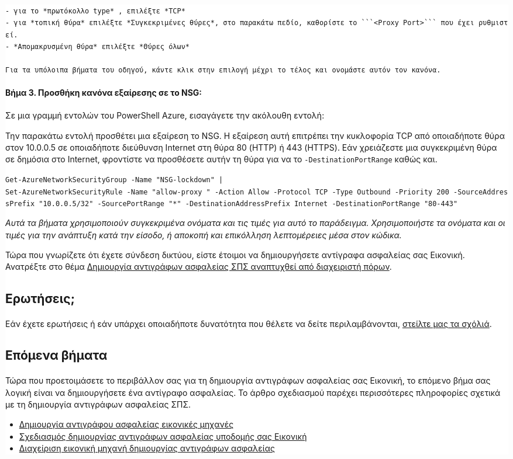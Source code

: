 
    - για το *πρωτόκολλο type* , επιλέξτε *TCP*
    - για *τοπική θύρα* επιλέξτε *Συγκεκριμένες θύρες*, στο παρακάτω πεδίο, καθορίστε το ```<Proxy Port>``` που έχει ρυθμιστεί.
    - *Απομακρυσμένη θύρα* επιλέξτε *Θύρες όλων*

    Για τα υπόλοιπα βήματα του οδηγού, κάντε κλικ στην επιλογή μέχρι το τέλος και ονομάστε αυτόν τον κανόνα.

#### <a name="step-3-add-an-exception-rule-to-the-nsg"></a>Βήμα 3. Προσθήκη κανόνα εξαίρεσης σε το NSG:

Σε μια γραμμή εντολών του PowerShell Azure, εισαγάγετε την ακόλουθη εντολή:

Την παρακάτω εντολή προσθέτει μια εξαίρεση το NSG. Η εξαίρεση αυτή επιτρέπει την κυκλοφορία TCP από οποιαδήποτε θύρα στον 10.0.0.5 σε οποιαδήποτε διεύθυνση Internet στη θύρα 80 (HTTP) ή 443 (HTTPS). Εάν χρειάζεστε μια συγκεκριμένη θύρα σε δημόσια στο Internet, φροντίστε να προσθέσετε αυτήν τη θύρα για να το ```-DestinationPortRange``` καθώς και.

```
Get-AzureNetworkSecurityGroup -Name "NSG-lockdown" |
Set-AzureNetworkSecurityRule -Name "allow-proxy " -Action Allow -Protocol TCP -Type Outbound -Priority 200 -SourceAddressPrefix "10.0.0.5/32" -SourcePortRange "*" -DestinationAddressPrefix Internet -DestinationPortRange "80-443"
```


*Αυτά τα βήματα χρησιμοποιούν συγκεκριμένα ονόματα και τις τιμές για αυτό το παράδειγμα. Χρησιμοποιήστε τα ονόματα και οι τιμές για την ανάπτυξη κατά την είσοδο, ή αποκοπή και επικόλληση λεπτομέρειες μέσα στον κώδικα.*


Τώρα που γνωρίζετε ότι έχετε σύνδεση δικτύου, είστε έτοιμοι να δημιουργήσετε αντίγραφα ασφαλείας σας Εικονική. Ανατρέξτε στο θέμα [Δημιουργία αντιγράφων ασφαλείας ΣΠΣ αναπτυχθεί από διαχειριστή πόρων](backup-azure-arm-vms.md).

## <a name="questions"></a>Ερωτήσεις;
Εάν έχετε ερωτήσεις ή εάν υπάρχει οποιαδήποτε δυνατότητα που θέλετε να δείτε περιλαμβάνονται, [στείλτε μας τα σχόλιά](http://aka.ms/azurebackup_feedback).

## <a name="next-steps"></a>Επόμενα βήματα
Τώρα που προετοιμάσετε το περιβάλλον σας για τη δημιουργία αντιγράφων ασφαλείας σας Εικονική, το επόμενο βήμα σας λογική είναι να δημιουργήσετε ένα αντίγραφο ασφαλείας. Το άρθρο σχεδιασμού παρέχει περισσότερες πληροφορίες σχετικά με τη δημιουργία αντιγράφων ασφαλείας ΣΠΣ.

- [Δημιουργία αντιγράφου ασφαλείας εικονικές μηχανές](backup-azure-vms.md)
- [Σχεδιασμός δημιουργίας αντιγράφων ασφαλείας υποδομής σας Εικονική](backup-azure-vms-introduction.md)
- [Διαχείριση εικονική μηχανή δημιουργίας αντιγράφων ασφαλείας](backup-azure-manage-vms.md)
